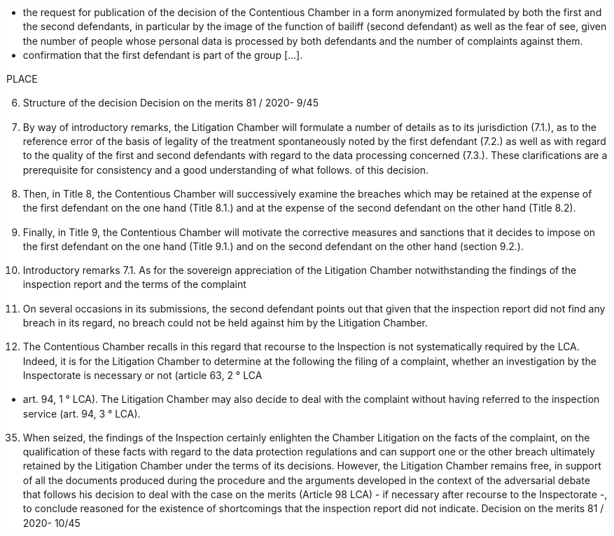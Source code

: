 - the request for publication of the decision of the Contentious Chamber in a form
anonymized formulated by both the first and the second defendants, in particular
by the image of the function of bailiff (second defendant) as well as the fear of
see, given the number of people whose personal data is processed by
both defendants and the number of complaints against them.
- confirmation that the first defendant is part of the group \[...\].

PLACE

6. Structure of the decision
Decision on the merits 81 / 2020- 9/45

30. By way of introductory remarks, the Litigation Chamber will formulate a number of
details as to its jurisdiction (7.1.), as to the reference error of the basis of legality of the
treatment spontaneously noted by the first defendant (7.2.) as well as with regard to the quality of
the first and second defendants with regard to the data processing concerned (7.3.).
These clarifications are a prerequisite for consistency and a good understanding of what follows.
of this decision.

31. Then, in Title 8, the Contentious Chamber will successively examine the breaches
which may be retained at the expense of the first defendant on the one hand (Title 8.1.) and at the expense of the
second defendant on the other hand (Title 8.2).

32. Finally, in Title 9, the Contentious Chamber will motivate the corrective measures and sanctions
that it decides to impose on the first defendant on the one hand (Title 9.1.) and on the second defendant
on the other hand (section 9.2.).
7. Introductory remarks
7.1. As for the sovereign appreciation of the Litigation Chamber notwithstanding the findings of the
inspection report and the terms of the complaint

33. On several occasions in its submissions, the second defendant points out that
given that the inspection report did not find any breach in its regard, no
breach could not be held against him by the Litigation Chamber.

34. The Contentious Chamber recalls in this regard that recourse to the Inspection is not
systematically required by the LCA. Indeed, it is for the Litigation Chamber to determine at the
following the filing of a complaint, whether an investigation by the Inspectorate is necessary or not (article 63, 2 ° LCA
- art. 94, 1 ° LCA). The Litigation Chamber may also decide to deal with the complaint without having
referred to the inspection service (art. 94, 3 ° LCA).

35. When seized, the findings of the Inspection certainly enlighten the Chamber
Litigation on the facts of the complaint, on the qualification of these facts with regard to the
data protection regulations and can support one or the other
breach ultimately retained by the Litigation Chamber under the terms of its decisions. However, the
Litigation Chamber remains free, in support of all the documents produced during the procedure
and the arguments developed in the context of the adversarial debate that follows his decision to deal with
the case on the merits (Article 98 LCA) - if necessary after recourse to the Inspectorate -, to conclude
reasoned for the existence of shortcomings that the inspection report did not indicate.
Decision on the merits 81 / 2020- 10/45
